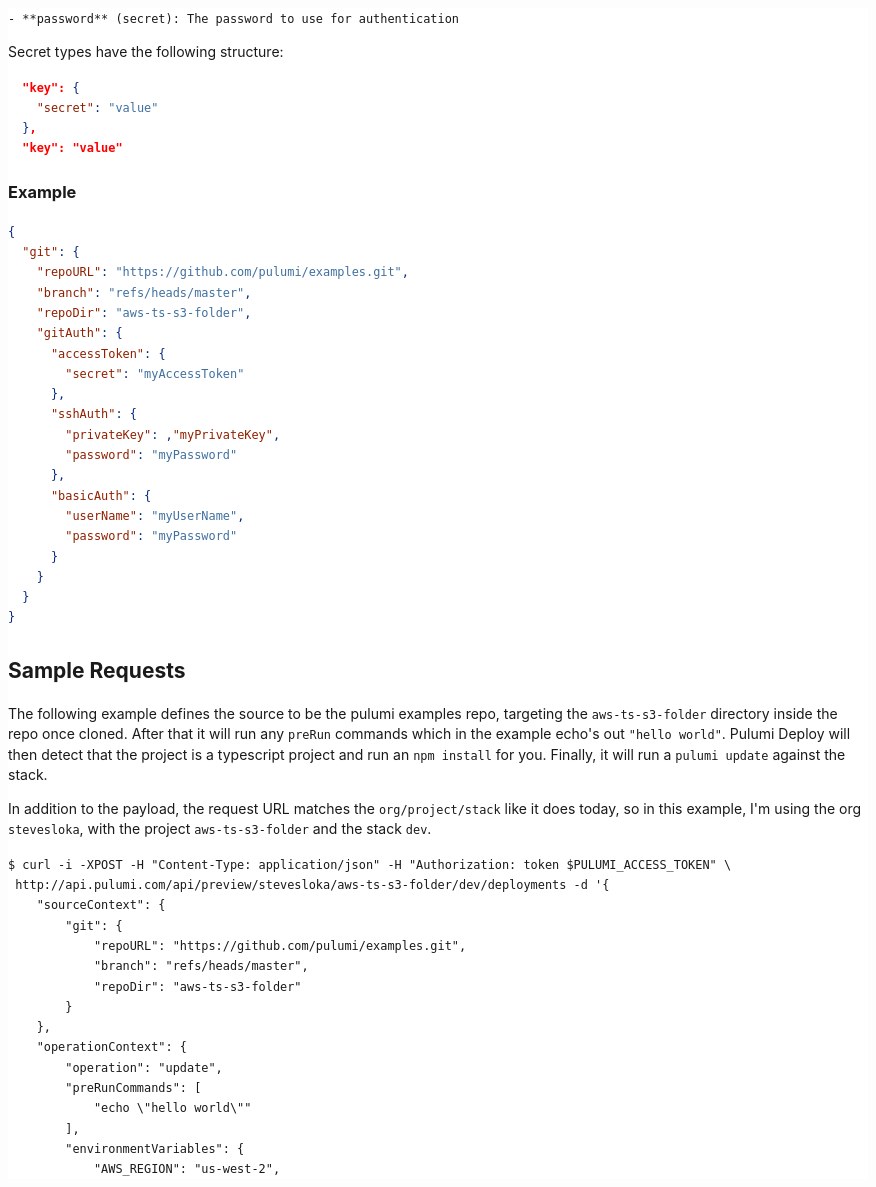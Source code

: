     - **password** (secret): The password to use for authentication 

Secret types have the following structure:
```json
  "key": {
    "secret": "value"
  },
  "key": "value"
```

### Example

```json
{
  "git": {
    "repoURL": "https://github.com/pulumi/examples.git",
    "branch": "refs/heads/master",
    "repoDir": "aws-ts-s3-folder",
    "gitAuth": {
      "accessToken": {
        "secret": "myAccessToken"
      },
      "sshAuth": {
        "privateKey": ,"myPrivateKey",
        "password": "myPassword"
      },
      "basicAuth": {
        "userName": "myUserName",
        "password": "myPassword"
      }
    }
  }
}
```

## Sample Requests

The following example defines the source to be the pulumi examples repo, targeting the `aws-ts-s3-folder` directory inside the repo once cloned.
After that it will run any `preRun` commands which in the example echo's out `"hello world"`.
Pulumi Deploy will then detect that the project is a typescript project and run an `npm install` for you.
Finally, it will run a `pulumi update` against the stack. 

In addition to the payload, the request URL matches the `org/project/stack` like it does today, so in this example, I'm using the org `stevesloka`, with the project `aws-ts-s3-folder` and the stack `dev`.

```
$ curl -i -XPOST -H "Content-Type: application/json" -H "Authorization: token $PULUMI_ACCESS_TOKEN" \
 http://api.pulumi.com/api/preview/stevesloka/aws-ts-s3-folder/dev/deployments -d '{
    "sourceContext": {
        "git": {
            "repoURL": "https://github.com/pulumi/examples.git",
            "branch": "refs/heads/master",
            "repoDir": "aws-ts-s3-folder"
        }
    },
    "operationContext": {
        "operation": "update",
        "preRunCommands": [
            "echo \"hello world\""
        ],
        "environmentVariables": {
            "AWS_REGION": "us-west-2",
```